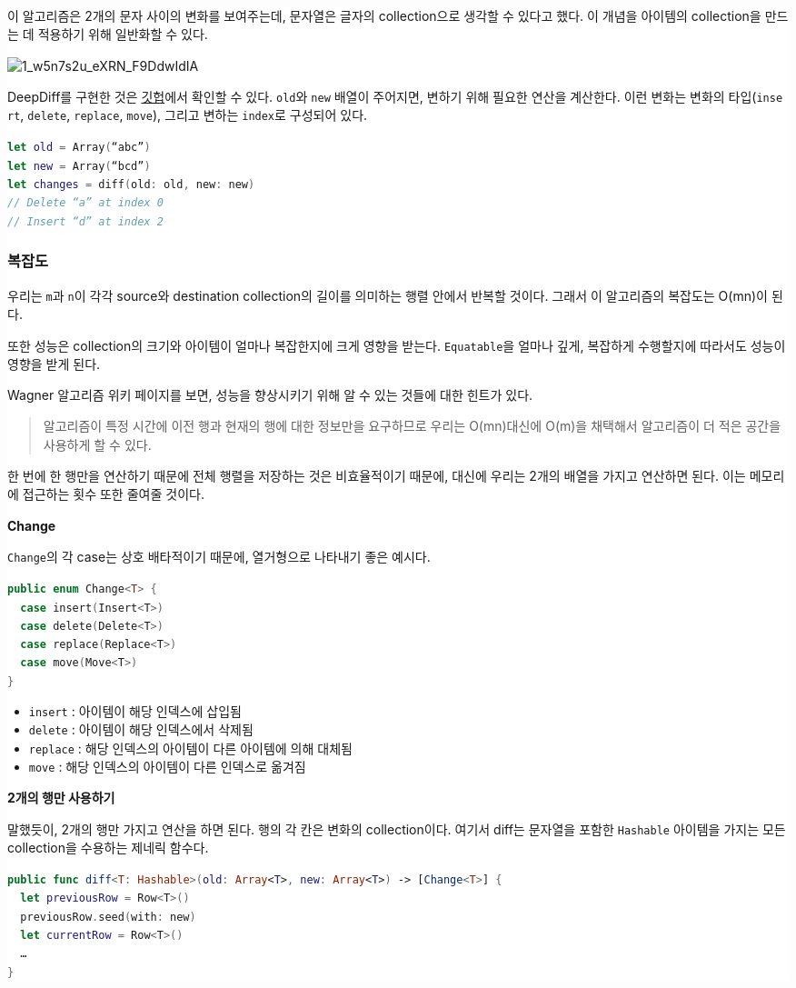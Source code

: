 이 알고리즘은 2개의 문자 사이의 변화를 보여주는데, 문자열은 글자의 collection으로 생각할 수 있다고 했다. 이 개념을 아이템의 collection을 만드는 데 적용하기 위해 일반화할 수 있다.

![1_w5n7s2u_eXRN_F9DdwIdIA](https://user-images.githubusercontent.com/41438361/125924878-cca85dbb-0c5d-447d-ba5c-afd25f620fbb.gif)

DeepDiff를 구현한 것은 [깃헙](https://github.com/onmyway133/DeepDiff)에서 확인할 수 있다. `old`와 `new` 배열이 주어지면, 변하기 위해
필요한 연산을 계산한다. 이런 변화는 변화의 타입(`insert`, `delete`, `replace`, `move`), 그리고 변하는 `index`로 구성되어 있다.

```swift
let old = Array(“abc”)
let new = Array(“bcd”)
let changes = diff(old: old, new: new)
// Delete “a” at index 0
// Insert “d” at index 2
```

### 복잡도

우리는 `m`과 `n`이 각각 source와 destination collection의 길이를 의미하는 행렬 안에서 반복할 것이다. 그래서 이 알고리즘의 복잡도는 O(mn)이 된다.

또한 성능은 collection의 크기와 아이템이 얼마나 복잡한지에 크게 영향을 받는다. `Equatable`을 얼마나 깊게, 복잡하게 수행할지에 따라서도 성능이 영향을 받게 된다.

Wagner 알고리즘 위키 페이지를 보면, 성능을 향상시키기 위해 알 수 있는 것들에 대한 힌트가 있다.

> 알고리즘이 특정 시간에 이전 행과 현재의 행에 대한 정보만을 요구하므로 우리는 O(mn)대신에 O(m)을 채택해서 알고리즘이 더 적은 공간을 사용하게 할 수 있다.

한 번에 한 행만을 연산하기 때문에 전체 행렬을 저장하는 것은 비효율적이기 때문에, 대신에 우리는 2개의 배열을 가지고 연산하면 된다. 이는 메모리에 접근하는 횟수 또한 줄여줄 것이다.

**Change**

`Change`의 각 case는 상호 배타적이기 때문에, 열거형으로 나타내기 좋은 예시다.

```swift
public enum Change<T> {
  case insert(Insert<T>)
  case delete(Delete<T>)
  case replace(Replace<T>)
  case move(Move<T>)
}
```

* `insert` : 아이템이 해당 인덱스에 삽입됨
* `delete` : 아이템이 해당 인덱스에서 삭제됨
* `replace` : 해당 인덱스의 아이템이 다른 아이템에 의해 대체됨
* `move` : 해당 인덱스의 아이템이 다른 인덱스로 옮겨짐

**2개의 행만 사용하기**

말했듯이, 2개의 행만 가지고 연산을 하면 된다. 행의 각 칸은 변화의 collection이다. 여기서 diff는 문자열을 포함한 `Hashable` 아이템을 가지는
모든 collection을 수용하는 제네릭 함수다.

```swift
public func diff<T: Hashable>(old: Array<T>, new: Array<T>) -> [Change<T>] {
  let previousRow = Row<T>()
  previousRow.seed(with: new)
  let currentRow = Row<T>()
  …
}
```
